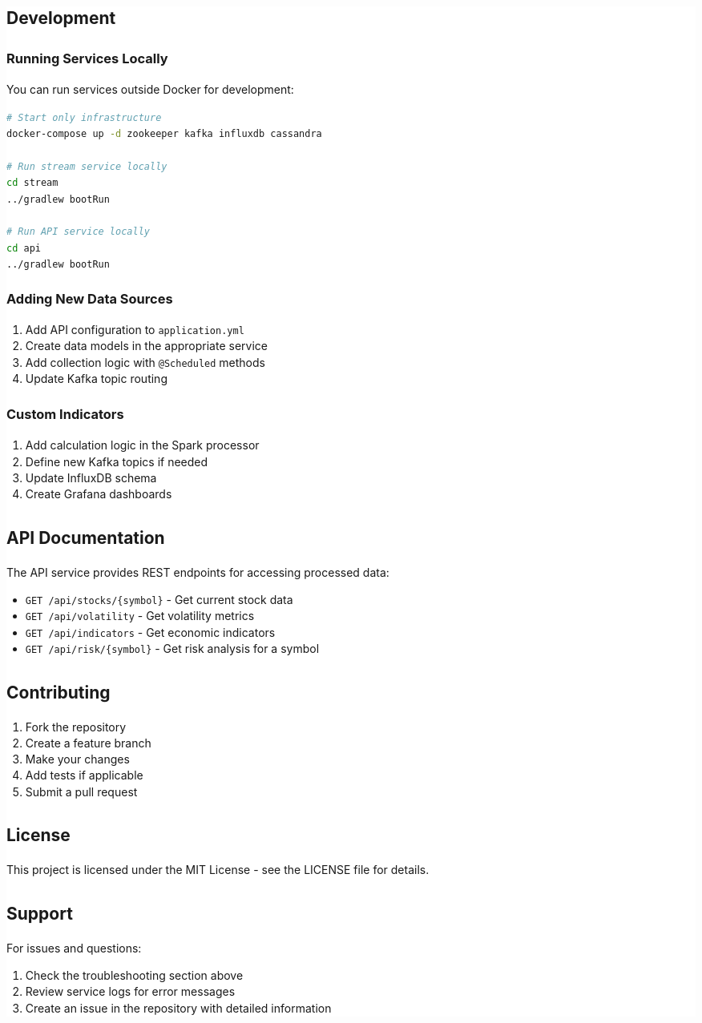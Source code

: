 ## Development

### Running Services Locally
You can run services outside Docker for development:

```bash
# Start only infrastructure
docker-compose up -d zookeeper kafka influxdb cassandra

# Run stream service locally
cd stream
../gradlew bootRun

# Run API service locally
cd api
../gradlew bootRun
```

### Adding New Data Sources
1. Add API configuration to `application.yml`
2. Create data models in the appropriate service
3. Add collection logic with `@Scheduled` methods
4. Update Kafka topic routing

### Custom Indicators
1. Add calculation logic in the Spark processor
2. Define new Kafka topics if needed
3. Update InfluxDB schema
4. Create Grafana dashboards

## API Documentation

The API service provides REST endpoints for accessing processed data:

- `GET /api/stocks/{symbol}` - Get current stock data
- `GET /api/volatility` - Get volatility metrics
- `GET /api/indicators` - Get economic indicators
- `GET /api/risk/{symbol}` - Get risk analysis for a symbol

## Contributing

1. Fork the repository
2. Create a feature branch
3. Make your changes
4. Add tests if applicable
5. Submit a pull request

## License

This project is licensed under the MIT License - see the LICENSE file for details.

## Support

For issues and questions:
1. Check the troubleshooting section above
2. Review service logs for error messages
3. Create an issue in the repository with detailed information